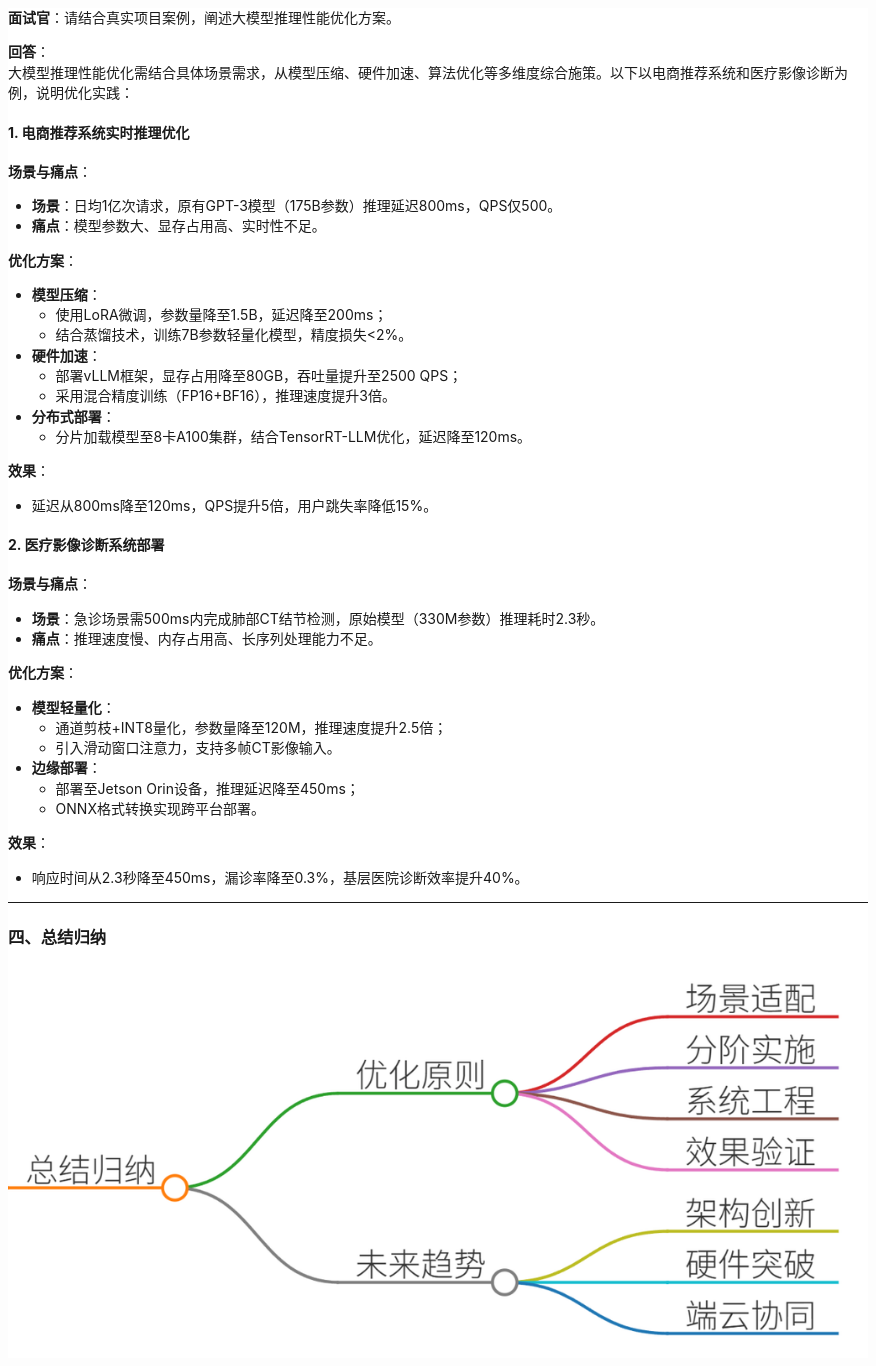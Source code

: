 **面试官**：请结合真实项目案例，阐述大模型推理性能优化方案。 

**回答**：  
大模型推理性能优化需结合具体场景需求，从模型压缩、硬件加速、算法优化等多维度综合施策。以下以电商推荐系统和医疗影像诊断为例，说明优化实践：

#### 1. **电商推荐系统实时推理优化**
**场景与痛点**：

+ **场景**：日均1亿次请求，原有GPT-3模型（175B参数）推理延迟800ms，QPS仅500。
+ **痛点**：模型参数大、显存占用高、实时性不足。

**优化方案**：

+ **模型压缩**： 
    - 使用LoRA微调，参数量降至1.5B，延迟降至200ms；
    - 结合蒸馏技术，训练7B参数轻量化模型，精度损失<2%。
+ **硬件加速**： 
    - 部署vLLM框架，显存占用降至80GB，吞吐量提升至2500 QPS；
    - 采用混合精度训练（FP16+BF16），推理速度提升3倍。
+ **分布式部署**： 
    - 分片加载模型至8卡A100集群，结合TensorRT-LLM优化，延迟降至120ms。

**效果**：

+ 延迟从800ms降至120ms，QPS提升5倍，用户跳失率降低15%。

#### 2. **医疗影像诊断系统部署**
**场景与痛点**：

+ **场景**：急诊场景需500ms内完成肺部CT结节检测，原始模型（330M参数）推理耗时2.3秒。
+ **痛点**：推理速度慢、内存占用高、长序列处理能力不足。

**优化方案**：

+ **模型轻量化**： 
    - 通道剪枝+INT8量化，参数量降至120M，推理速度提升2.5倍；
    - 引入滑动窗口注意力，支持多帧CT影像输入。
+ **边缘部署**： 
    - 部署至Jetson Orin设备，推理延迟降至450ms；
    - ONNX格式转换实现跨平台部署。

**效果**：

+ 响应时间从2.3秒降至450ms，漏诊率降至0.3%，基层医院诊断效率提升40%。

---

### 四、总结归纳
![1752370619643-8fb73060-4757-4890-b973-652063290bee.png](./img/br6Rl7GH7E3GJcjf/1752370619643-8fb73060-4757-4890-b973-652063290bee-557985.png)
